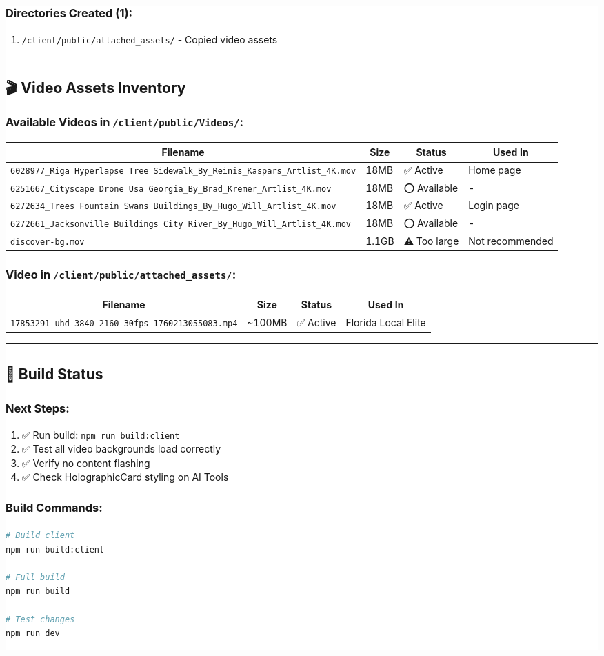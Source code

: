### Directories Created (1):
1. `/client/public/attached_assets/` - Copied video assets

---

## 🎬 Video Assets Inventory

### Available Videos in `/client/public/Videos/`:

| Filename | Size | Status | Used In |
|----------|------|--------|---------|
| `6028977_Riga Hyperlapse Tree Sidewalk_By_Reinis_Kaspars_Artlist_4K.mov` | 18MB | ✅ Active | Home page |
| `6251667_Cityscape Drone Usa Georgia_By_Brad_Kremer_Artlist_4K.mov` | 18MB | ⭕ Available | - |
| `6272634_Trees Fountain Swans Buildings_By_Hugo_Will_Artlist_4K.mov` | 18MB | ✅ Active | Login page |
| `6272661_Jacksonville Buildings City River_By_Hugo_Will_Artlist_4K.mov` | 18MB | ⭕ Available | - |
| `discover-bg.mov` | 1.1GB | ⚠️ Too large | Not recommended |

### Video in `/client/public/attached_assets/`:

| Filename | Size | Status | Used In |
|----------|------|--------|---------|
| `17853291-uhd_3840_2160_30fps_1760213055083.mp4` | ~100MB | ✅ Active | Florida Local Elite |

---

## 🚀 Build Status

### Next Steps:
1. ✅ Run build: `npm run build:client`
2. ✅ Test all video backgrounds load correctly
3. ✅ Verify no content flashing
4. ✅ Check HolographicCard styling on AI Tools

### Build Commands:
```bash
# Build client
npm run build:client

# Full build
npm run build

# Test changes
npm run dev
```

---
